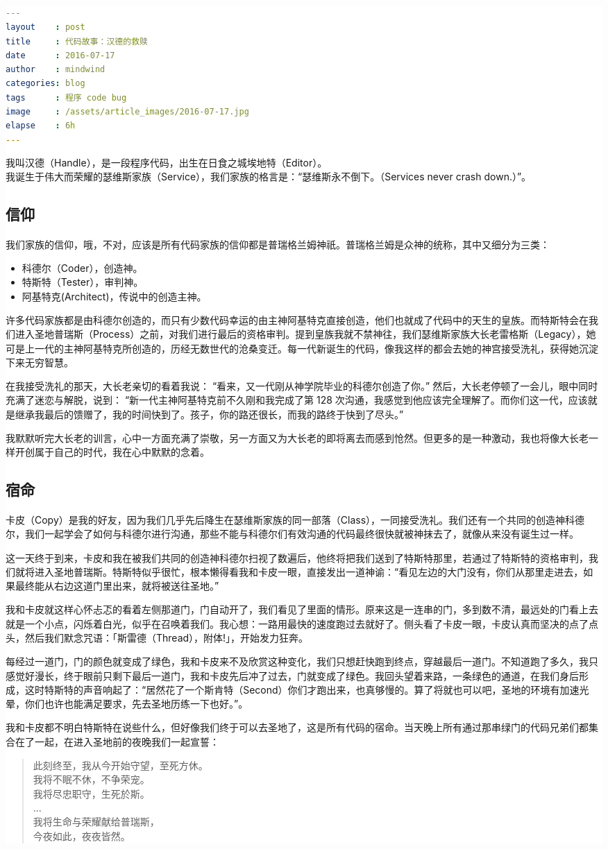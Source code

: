 ```yaml
---
layout    : post
title     : 代码故事：汉德的救赎
date      : 2016-07-17
author    : mindwind
categories: blog
tags      : 程序 code bug
image     : /assets/article_images/2016-07-17.jpg
elapse    : 6h
---
```



我叫汉德（Handle），是一段程序代码，出生在日食之城埃地特（Editor）。  
我诞生于伟大而荣耀的瑟维斯家族（Service），我们家族的格言是：“瑟维斯永不倒下。（Services never crash down.）”。


## 信仰
我们家族的信仰，哦，不对，应该是所有代码家族的信仰都是普瑞格兰姆神祇。普瑞格兰姆是众神的统称，其中又细分为三类：

  - 科德尔（Coder），创造神。
  - 特斯特（Tester），审判神。
  - 阿基特克(Architect)，传说中的创造主神。

许多代码家族都是由科德尔创造的，而只有少数代码幸运的由主神阿基特克直接创造，他们也就成了代码中的天生的皇族。而特斯特会在我们进入圣地普瑞斯（Process）之前，对我们进行最后的资格审判。提到皇族我就不禁神往，我们瑟维斯家族大长老雷格斯（Legacy），她可是上一代的主神阿基特克所创造的，历经无数世代的沧桑变迁。每一代新诞生的代码，像我这样的都会去她的神宫接受洗礼，获得她沉淀下来无穷智慧。

在我接受洗礼的那天，大长老亲切的看着我说：
“看来，又一代刚从神学院毕业的科德尔创造了你。”
然后，大长老停顿了一会儿，眼中同时充满了迷恋与解脱，说到：
“新一代主神阿基特克前不久刚和我完成了第 128 次沟通，我感觉到他应该完全理解了。而你们这一代，应该就是继承我最后的馈赠了，我的时间快到了。孩子，你的路还很长，而我的路终于快到了尽头。”

我默默听完大长老的训言，心中一方面充满了崇敬，另一方面又为大长老的即将离去而感到怆然。但更多的是一种激动，我也将像大长老一样开创属于自己的时代，我在心中默默的念着。


## 宿命
卡皮（Copy）是我的好友，因为我们几乎先后降生在瑟维斯家族的同一部落（Class），一同接受洗礼。我们还有一个共同的创造神科德尔，我们一起学会了如何与科德尔进行沟通，那些不能与科德尔们有效沟通的代码最终很快就被神抹去了，就像从来没有诞生过一样。

这一天终于到来，卡皮和我在被我们共同的创造神科德尔扫视了数遍后，他终将把我们送到了特斯特那里，若通过了特斯特的资格审判，我们就将进入圣地普瑞斯。特斯特似乎很忙，根本懒得看我和卡皮一眼，直接发出一道神谕：“看见左边的大门没有，你们从那里走进去，如果最终能从右边这道门里出来，就将被送往圣地。”

我和卡皮就这样心怀忐忑的看着左侧那道门，门自动开了，我们看见了里面的情形。原来这是一连串的门，多到数不清，最远处的门看上去就是一个小点，闪烁着白光，似乎在召唤着我们。我心想：一路用最快的速度跑过去就好了。侧头看了卡皮一眼，卡皮认真而坚决的点了点头，然后我们默念咒语：「斯雷德（Thread），附体!」，开始发力狂奔。

每经过一道门，门的颜色就变成了绿色，我和卡皮来不及欣赏这种变化，我们只想赶快跑到终点，穿越最后一道门。不知道跑了多久，我只感觉好漫长，终于眼前只剩下最后一道门，我和卡皮先后冲了过去，门就变成了绿色。我回头望着来路，一条绿色的通道，在我们身后形成，这时特斯特的声音响起了：“居然花了一个斯肯特（Second）你们才跑出来，也真够慢的。算了将就也可以吧，圣地的环境有加速光晕，你们也许也能满足要求，先去圣地历练一下也好。”。

我和卡皮都不明白特斯特在说些什么，但好像我们终于可以去圣地了，这是所有代码的宿命。当天晚上所有通过那串绿门的代码兄弟们都集合在了一起，在进入圣地前的夜晚我们一起宣誓：

  > 此刻终至，我从今开始守望，至死方休。  
  > 我将不眠不休，不争荣宠。  
  > 我将尽忠职守，生死於斯。    
  > ...  
  > 我将生命与荣耀献给普瑞斯，  
  > 今夜如此，夜夜皆然。　  
